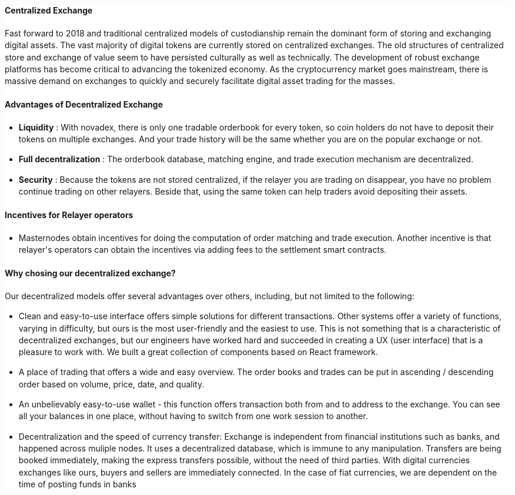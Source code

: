 #### Centralized Exchange

Fast forward to 2018 and traditional centralized models of custodianship
remain the dominant form of storing and exchanging digital assets.
The vast majority of digital tokens are currently stored on centralized
exchanges. The old structures of centralized store and exchange of value
seem to have persisted culturally as well as technically. The development
of robust exchange platforms has become critical to advancing the
tokenized economy. As the cryptocurrency market goes mainstream,
there is massive demand on exchanges to quickly and securely facilitate
digital asset trading for the masses.

#### Advantages of Decentralized Exchange

- **Liquidity** : With novadex, there is only one tradable orderbook for every token, so coin holders do not have to deposit their tokens on multiple exchanges. And your trade history will be the same whether you are on the popular exchange or not.

- **Full decentralization** : The orderbook database, matching engine, and trade execution mechanism are decentralized.

- **Security** : Because the tokens are not stored centralized, if the relayer you are trading on disappear, you have no problem continue trading on other relayers. Beside that, using the same token can help traders avoid depositing their assets.

#### Incentives for Relayer operators

- Masternodes obtain incentives for doing the computation of order matching and trade execution. Another incentive is that relayer's operators can obtain the incentives via adding fees to the settlement smart contracts.

#### Why chosing our decentralized exchange?

Our decentralized models offer several advantages over others,
including, but not limited to the following:

- Clean and easy-to-use interface offers simple solutions for
  different transactions. Other systems offer a variety of functions,
  varying in difficulty, but ours is the most user-friendly and the
  easiest to use. This is not something that is a characteristic of
  decentralized exchanges, but our engineers have worked hard
  and succeeded in creating a UX (user interface) that is a pleasure
  to work with. We built a great collection of components based on React framework.

- A place of trading that offers a wide and easy overview. The order
  books and trades can be put in ascending / descending order
  based on volume, price, date, and quality.

- An unbelievably easy-to-use wallet - this function offers
  transaction both from and to address to the exchange. You can
  see all your balances in one place, without having to switch from
  one work session to another.

- Decentralization and the speed of currency transfer: Exchange is independent from financial institutions such as banks, and happened across muliple nodes. It uses a decentralized database, which is immune to any
  manipulation. Transfers are being booked immediately, making
  the express transfers possible, without the need of third parties.
  With digital currencies exchanges like ours, buyers and sellers
  are immediately connected. In the case of fiat currencies, we are
  dependent on the time of posting funds in banks
